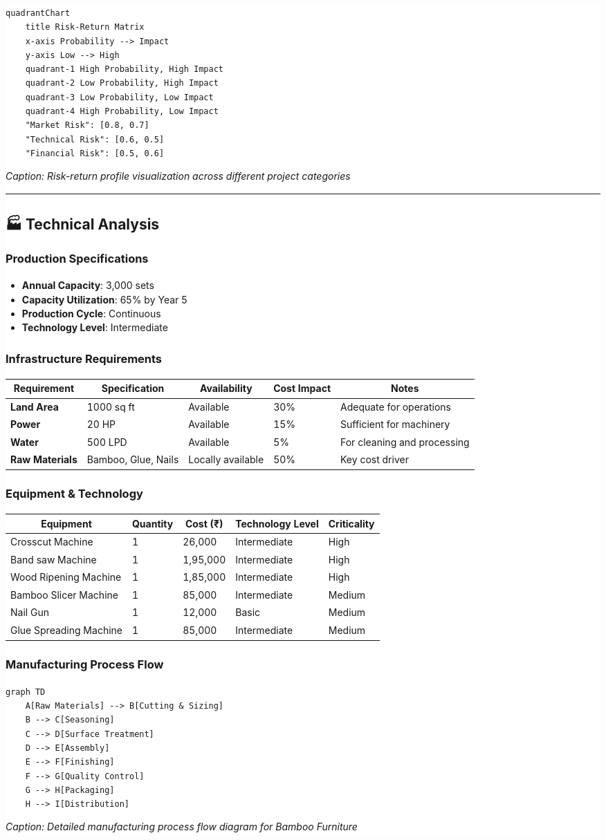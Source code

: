 ```mermaid
quadrantChart
    title Risk-Return Matrix
    x-axis Probability --> Impact
    y-axis Low --> High
    quadrant-1 High Probability, High Impact
    quadrant-2 Low Probability, High Impact
    quadrant-3 Low Probability, Low Impact
    quadrant-4 High Probability, Low Impact
    "Market Risk": [0.8, 0.7]
    "Technical Risk": [0.6, 0.5]
    "Financial Risk": [0.5, 0.6]
```
*Caption: Risk-return profile visualization across different project categories*

---

## 🏭 Technical Analysis

### Production Specifications
- **Annual Capacity**: 3,000 sets
- **Capacity Utilization**: 65% by Year 5
- **Production Cycle**: Continuous
- **Technology Level**: Intermediate

### Infrastructure Requirements
| Requirement | Specification | Availability | Cost Impact | Notes |
|-------------|---------------|--------------|-------------|-------|
| **Land Area** | 1000 sq ft | Available | 30% | Adequate for operations |
| **Power** | 20 HP | Available | 15% | Sufficient for machinery |
| **Water** | 500 LPD | Available | 5% | For cleaning and processing |
| **Raw Materials** | Bamboo, Glue, Nails | Locally available | 50% | Key cost driver |

### Equipment & Technology
| Equipment | Quantity | Cost (₹) | Technology Level | Criticality |
|-----------|----------|----------|------------------|-------------|
| Crosscut Machine | 1 | 26,000 | Intermediate | High |
| Band saw Machine | 1 | 1,95,000 | Intermediate | High |
| Wood Ripening Machine | 1 | 1,85,000 | Intermediate | High |
| Bamboo Slicer Machine | 1 | 85,000 | Intermediate | Medium |
| Nail Gun | 1 | 12,000 | Basic | Medium |
| Glue Spreading Machine | 1 | 85,000 | Intermediate | Medium |

### Manufacturing Process Flow
```mermaid
graph TD
    A[Raw Materials] --> B[Cutting & Sizing]
    B --> C[Seasoning]
    C --> D[Surface Treatment]
    D --> E[Assembly]
    E --> F[Finishing]
    F --> G[Quality Control]
    G --> H[Packaging]
    H --> I[Distribution]
```
*Caption: Detailed manufacturing process flow diagram for Bamboo Furniture*
